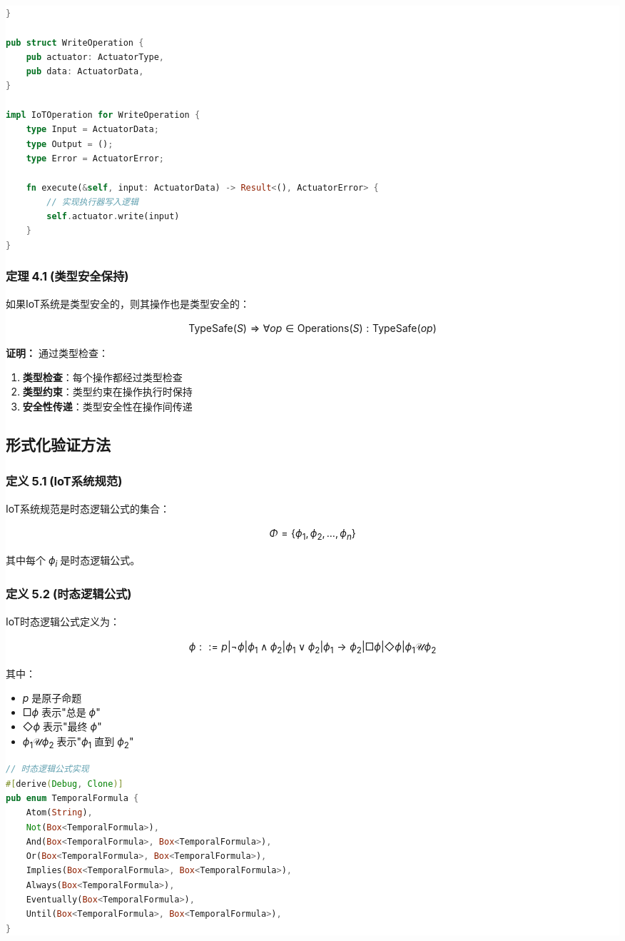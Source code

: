 ```rust
}

pub struct WriteOperation {
    pub actuator: ActuatorType,
    pub data: ActuatorData,
}

impl IoTOperation for WriteOperation {
    type Input = ActuatorData;
    type Output = ();
    type Error = ActuatorError;
    
    fn execute(&self, input: ActuatorData) -> Result<(), ActuatorError> {
        // 实现执行器写入逻辑
        self.actuator.write(input)
    }
}
```

### 定理 4.1 (类型安全保持)
如果IoT系统是类型安全的，则其操作也是类型安全的：

$$\text{TypeSafe}(S) \Rightarrow \forall op \in \text{Operations}(S): \text{TypeSafe}(op)$$

**证明：** 通过类型检查：

1. **类型检查**：每个操作都经过类型检查
2. **类型约束**：类型约束在操作执行时保持
3. **安全性传递**：类型安全性在操作间传递

## 形式化验证方法

### 定义 5.1 (IoT系统规范)
IoT系统规范是时态逻辑公式的集合：

$$\Phi = \{\phi_1, \phi_2, \ldots, \phi_n\}$$

其中每个 $\phi_i$ 是时态逻辑公式。

### 定义 5.2 (时态逻辑公式)
IoT时态逻辑公式定义为：

$$\phi ::= p | \neg \phi | \phi_1 \land \phi_2 | \phi_1 \lor \phi_2 | \phi_1 \rightarrow \phi_2 | \Box \phi | \Diamond \phi | \phi_1 \mathcal{U} \phi_2$$

其中：
- $p$ 是原子命题
- $\Box \phi$ 表示"总是 $\phi$"
- $\Diamond \phi$ 表示"最终 $\phi$"
- $\phi_1 \mathcal{U} \phi_2$ 表示"$\phi_1$ 直到 $\phi_2$"

```rust
// 时态逻辑公式实现
#[derive(Debug, Clone)]
pub enum TemporalFormula {
    Atom(String),
    Not(Box<TemporalFormula>),
    And(Box<TemporalFormula>, Box<TemporalFormula>),
    Or(Box<TemporalFormula>, Box<TemporalFormula>),
    Implies(Box<TemporalFormula>, Box<TemporalFormula>),
    Always(Box<TemporalFormula>),
    Eventually(Box<TemporalFormula>),
    Until(Box<TemporalFormula>, Box<TemporalFormula>),
}

```
